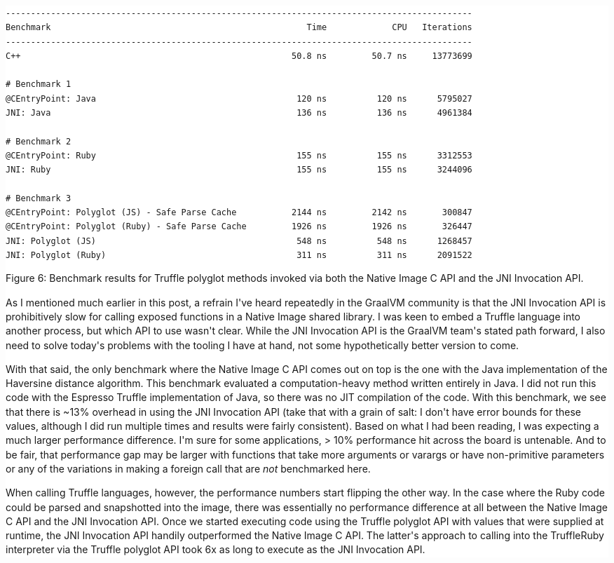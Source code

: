 ```
---------------------------------------------------------------------------------------------
Benchmark                                                   Time             CPU   Iterations
---------------------------------------------------------------------------------------------
C++                                                      50.8 ns         50.7 ns     13773699

# Benchmark 1
@CEntryPoint: Java                                        120 ns          120 ns      5795027
JNI: Java                                                 136 ns          136 ns      4961384

# Benchmark 2
@CEntryPoint: Ruby                                        155 ns          155 ns      3312553
JNI: Ruby                                                 155 ns          155 ns      3244096

# Benchmark 3
@CEntryPoint: Polyglot (JS) - Safe Parse Cache           2144 ns         2142 ns       300847
@CEntryPoint: Polyglot (Ruby) - Safe Parse Cache         1926 ns         1926 ns       326447
JNI: Polyglot (JS)                                        548 ns          548 ns      1268457
JNI: Polyglot (Ruby)                                      311 ns          311 ns      2091522
```
<div class="caption"><caption>Figure 6: Benchmark results for Truffle polyglot methods invoked via both the Native Image C API and the JNI Invocation API.</caption></div>

As I mentioned much earlier in this post, a refrain I've heard repeatedly in the GraalVM community is that the JNI Invocation API is prohibitively slow for calling exposed functions in a Native Image shared library.
I was keen to embed a Truffle language into another process, but which API to use wasn't clear.
While the JNI Invocation API is the GraalVM team's stated path forward, I also need to solve today's problems with the tooling I have at hand, not some hypothetically better version to come.

With that said, the only benchmark where the Native Image C API comes out on top is the one with the Java implementation of the Haversine distance algorithm.
This benchmark evaluated a computation-heavy method written entirely in Java.
I did not run this code with the Espresso Truffle implementation of Java, so there was no JIT compilation of the code.
With this benchmark, we see that there is ~13% overhead in using the JNI Invocation API (take that with a grain of salt: I don't have error bounds for these values, although I did run multiple times and results were fairly consistent).
Based on what I had been reading, I was expecting a much larger performance difference.
I'm sure for some applications, > 10% performance hit across the board is untenable.
And to be fair, that performance gap may be larger with functions that take more arguments or varargs or have non-primitive parameters or any of the variations in making a foreign call that are *not* benchmarked here.

When calling Truffle languages, however, the performance numbers start flipping the other way.
In the case where the Ruby code could be parsed and snapshotted into the image, there was essentially no performance difference at all between the Native Image C API and the JNI Invocation API.
Once we started executing code using the Truffle polyglot API with values that were supplied at runtime, the JNI Invocation API handily outperformed the Native Image C API.
The latter's approach to calling into the TruffleRuby interpreter via the Truffle polyglot API took 6x as long to execute as the JNI Invocation API.


